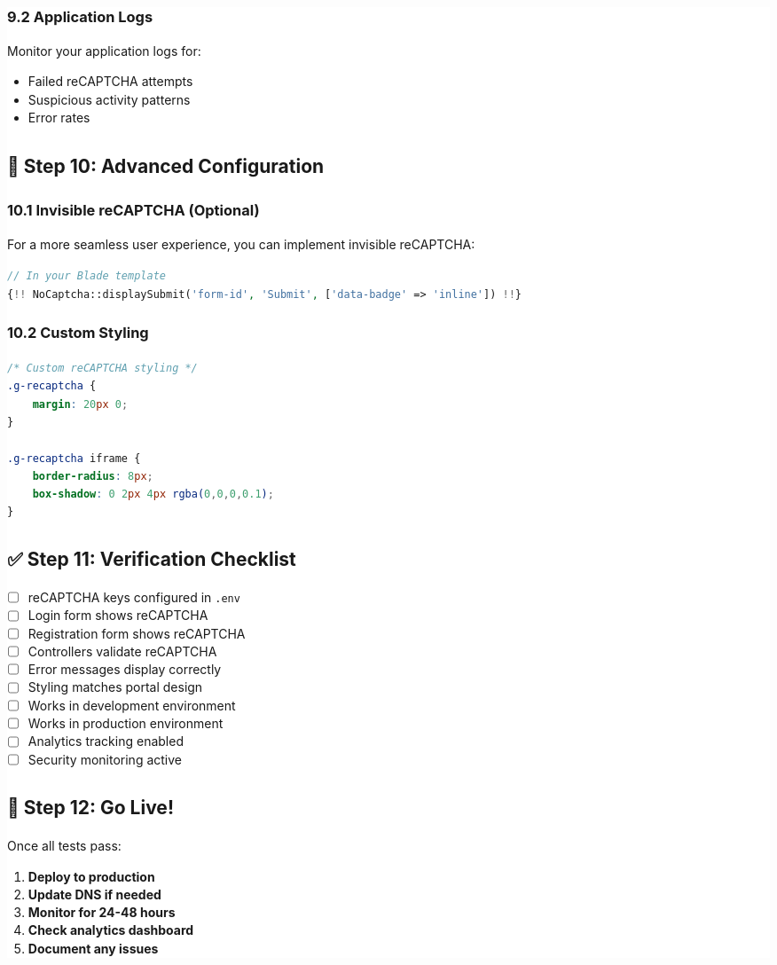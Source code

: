 ### 9.2 Application Logs
Monitor your application logs for:
- Failed reCAPTCHA attempts
- Suspicious activity patterns
- Error rates

## 🎯 Step 10: Advanced Configuration

### 10.1 Invisible reCAPTCHA (Optional)
For a more seamless user experience, you can implement invisible reCAPTCHA:

```php
// In your Blade template
{!! NoCaptcha::displaySubmit('form-id', 'Submit', ['data-badge' => 'inline']) !!}
```

### 10.2 Custom Styling
```css
/* Custom reCAPTCHA styling */
.g-recaptcha {
    margin: 20px 0;
}

.g-recaptcha iframe {
    border-radius: 8px;
    box-shadow: 0 2px 4px rgba(0,0,0,0.1);
}
```

## ✅ Step 11: Verification Checklist

- [ ] reCAPTCHA keys configured in `.env`
- [ ] Login form shows reCAPTCHA
- [ ] Registration form shows reCAPTCHA
- [ ] Controllers validate reCAPTCHA
- [ ] Error messages display correctly
- [ ] Styling matches portal design
- [ ] Works in development environment
- [ ] Works in production environment
- [ ] Analytics tracking enabled
- [ ] Security monitoring active

## 🚀 Step 12: Go Live!

Once all tests pass:

1. **Deploy to production**
2. **Update DNS if needed**
3. **Monitor for 24-48 hours**
4. **Check analytics dashboard**
5. **Document any issues**
